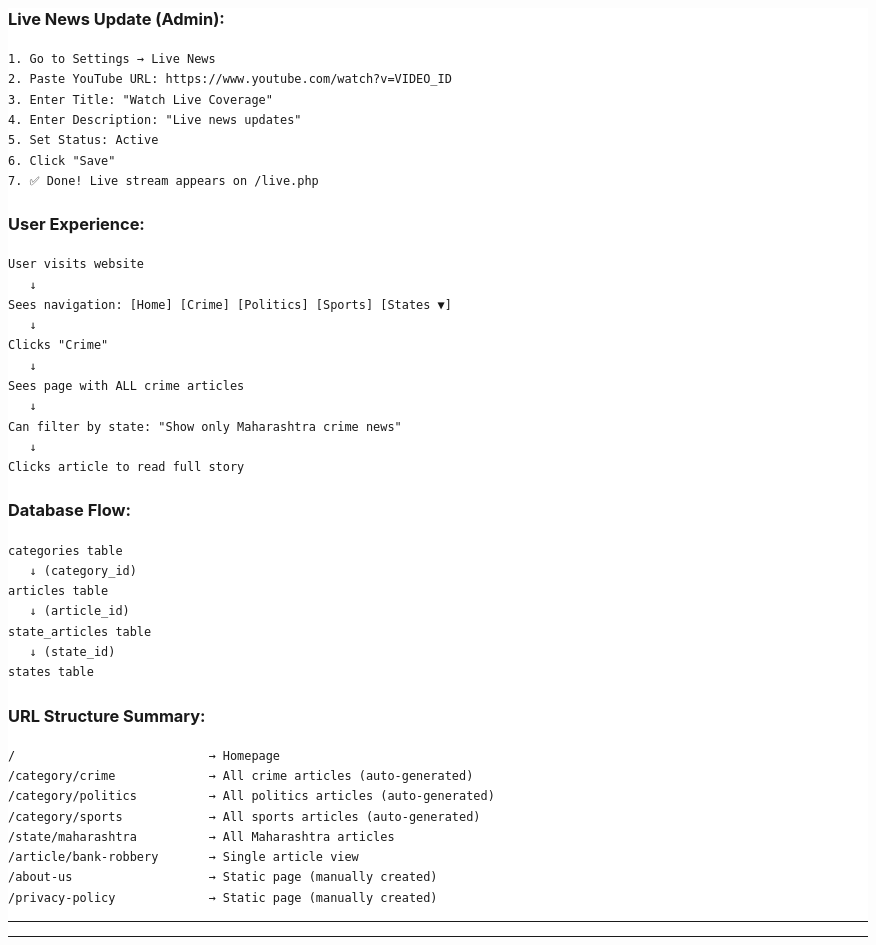 ### Live News Update (Admin):
```
1. Go to Settings → Live News
2. Paste YouTube URL: https://www.youtube.com/watch?v=VIDEO_ID
3. Enter Title: "Watch Live Coverage"
4. Enter Description: "Live news updates"
5. Set Status: Active
6. Click "Save"
7. ✅ Done! Live stream appears on /live.php
```

### User Experience:
```
User visits website
   ↓
Sees navigation: [Home] [Crime] [Politics] [Sports] [States ▼]
   ↓
Clicks "Crime"
   ↓
Sees page with ALL crime articles
   ↓
Can filter by state: "Show only Maharashtra crime news"
   ↓
Clicks article to read full story
```

### Database Flow:
```
categories table
   ↓ (category_id)
articles table
   ↓ (article_id)
state_articles table
   ↓ (state_id)
states table
```

### URL Structure Summary:
```
/                           → Homepage
/category/crime             → All crime articles (auto-generated)
/category/politics          → All politics articles (auto-generated)
/category/sports            → All sports articles (auto-generated)
/state/maharashtra          → All Maharashtra articles
/article/bank-robbery       → Single article view
/about-us                   → Static page (manually created)
/privacy-policy             → Static page (manually created)
```

---

---
